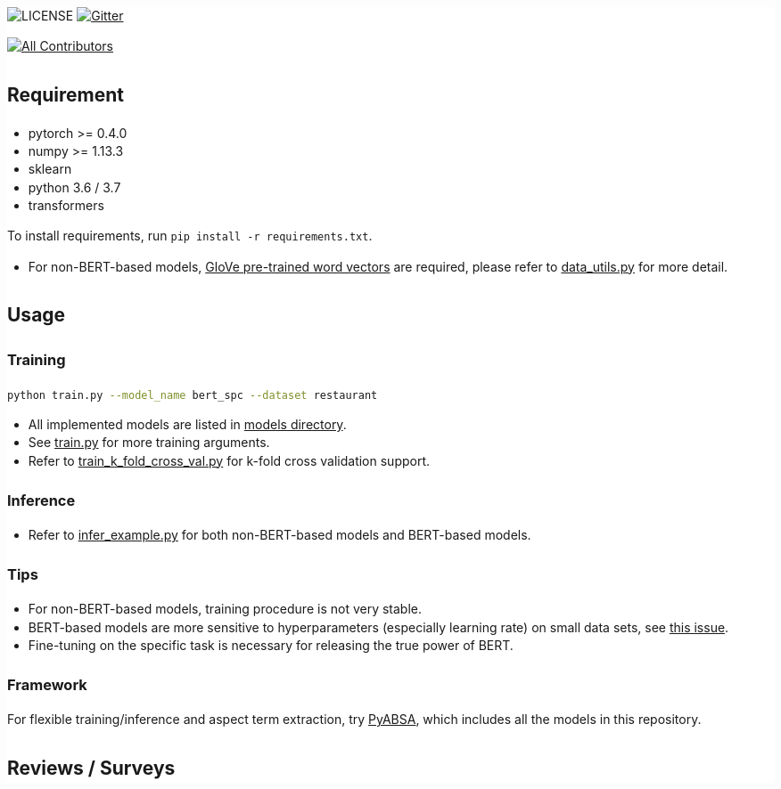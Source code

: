 ![LICENSE](https://img.shields.io/packagist/l/doctrine/orm.svg)
[![Gitter](https://badges.gitter.im/ABSA-PyTorch/community.svg)](https://gitter.im/ABSA-PyTorch/community?utm_source=badge&utm_medium=badge&utm_campaign=pr-badge)

[![All Contributors](https://img.shields.io/badge/all_contributors-10-orange.svg?style=flat-square)](#contributors-)


## Requirement

* pytorch >= 0.4.0
* numpy >= 1.13.3
* sklearn
* python 3.6 / 3.7
* transformers

To install requirements, run `pip install -r requirements.txt`.

* For non-BERT-based models,
[GloVe pre-trained word vectors](https://github.com/stanfordnlp/GloVe#download-pre-trained-word-vectors) are required, please refer to [data_utils.py](./data_utils.py) for more detail.

## Usage

### Training

```sh
python train.py --model_name bert_spc --dataset restaurant
```

* All implemented models are listed in [models directory](./models/).
* See [train.py](./train.py) for more training arguments.
* Refer to [train_k_fold_cross_val.py](./train_k_fold_cross_val.py) for k-fold cross validation support.

### Inference

* Refer to [infer_example.py](./infer_example.py) for both non-BERT-based models and BERT-based models.

### Tips

* For non-BERT-based models, training procedure is not very stable.
* BERT-based models are more sensitive to hyperparameters (especially learning rate) on small data sets, see [this issue](https://github.com/songyouwei/ABSA-PyTorch/issues/27).
* Fine-tuning on the specific task is necessary for releasing the true power of BERT.

### Framework
For flexible training/inference and aspect term extraction, try [PyABSA](https://github.com/yangheng95/PyABSA), which includes all the models in this repository.

## Reviews / Surveys
